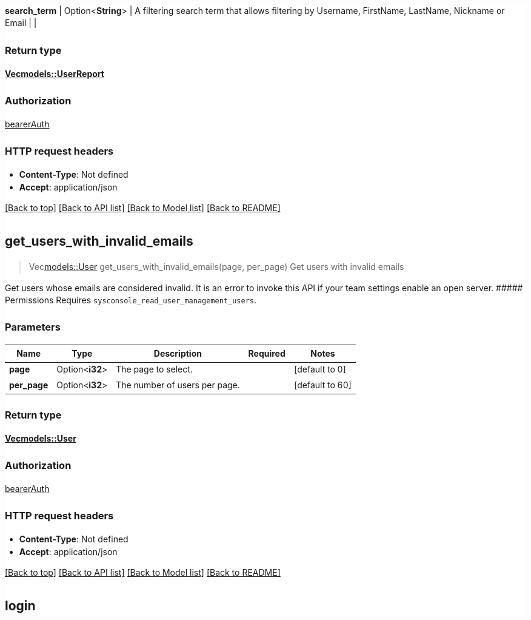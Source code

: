 **search_term** | Option<**String**> | A filtering search term that allows filtering by Username, FirstName, LastName, Nickname or Email |  |

### Return type

[**Vec<models::UserReport>**](UserReport.md)

### Authorization

[bearerAuth](../README.md#bearerAuth)

### HTTP request headers

- **Content-Type**: Not defined
- **Accept**: application/json

[[Back to top]](#) [[Back to API list]](../README.md#documentation-for-api-endpoints) [[Back to Model list]](../README.md#documentation-for-models) [[Back to README]](../README.md)


## get_users_with_invalid_emails

> Vec<models::User> get_users_with_invalid_emails(page, per_page)
Get users with invalid emails

Get users whose emails are considered invalid. It is an error to invoke this API if your team settings enable an open server. ##### Permissions Requires `sysconsole_read_user_management_users`. 

### Parameters


Name | Type | Description  | Required | Notes
------------- | ------------- | ------------- | ------------- | -------------
**page** | Option<**i32**> | The page to select. |  |[default to 0]
**per_page** | Option<**i32**> | The number of users per page. |  |[default to 60]

### Return type

[**Vec<models::User>**](User.md)

### Authorization

[bearerAuth](../README.md#bearerAuth)

### HTTP request headers

- **Content-Type**: Not defined
- **Accept**: application/json

[[Back to top]](#) [[Back to API list]](../README.md#documentation-for-api-endpoints) [[Back to Model list]](../README.md#documentation-for-models) [[Back to README]](../README.md)


## login
